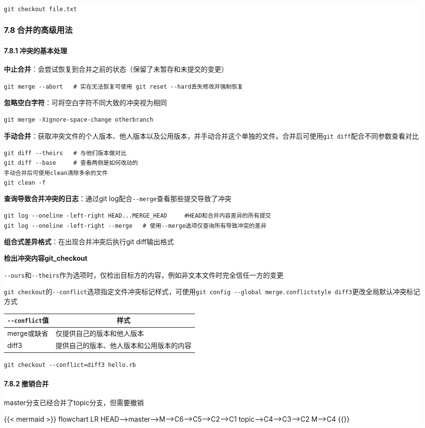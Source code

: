 ```shell
git checkout file.txt
```

### 7.8 合并的高级用法

#### 7.8.1 冲突的基本处理

**中止合并**：会尝试恢复到合并之前的状态（保留了未暂存和未提交的变更）

```shell
git merge --abort   # 实在无法恢复可使用 git reset --hard丢失修改并强制恢复
```

**忽略空白字符**：可将空白字符不同大致的冲突视为相同

```shell
git merge -Xignore-space-change otherbranch
```

**手动合并**：获取冲突文件的个人版本、他人版本以及公用版本，并手动合并这个单独的文件。合并后可使用`git diff`配合不同参数查看对比

```shell
git diff --theirs   # 与他们版本做对比
git diff --base     # 查看两侧是如何改动的
手动合并后可使用clean清除多余的文件
git clean -f
```

**查询导致合并冲突的日志**：通过git log配合`--merge`查看那些提交导致了冲突

```shell
git log --oneline -left-right HEAD...MERGE_HEAD     #HEAD和合并内容差异的所有提交
git log --oneline -left-right --merge   # 使用--merge选项仅查询所有导致冲突的差异
```

**组合式差异格式**：在出现合并冲突后执行git diff输出格式

**检出冲突内容git_checkout**

`--ours`和`--theirs`作为选项时，仅检出目标方的内容，例如非文本文件时完全信任一方的变更

`git checkout`的`--conflict`选项指定文件冲突标记样式，可使用`git config --global merge.conflictstyle diff3`更改全局默认冲突标记方式

|`--conflict`值|样式|
|---|---|
|merge或缺省|仅提供自己的版本和他人版本|
|diff3|提供自己的版本、他人版本和公用版本的内容|

```shell
git checkout --conflict=diff3 hello.rb
```

#### 7.8.2 撤销合并

master分支已经合并了topic分支，但需要撤销

{{< mermaid >}}
flowchart LR
    HEAD-->master-->M-->C6-->C5-->C2-->C1
    topic-->C4-->C3-->C2
    M-->C4
{{</mermaid>}}
